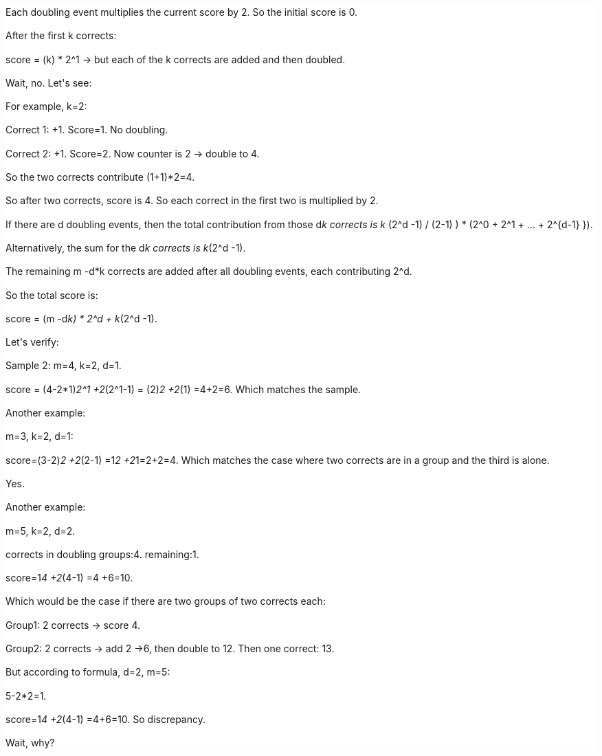 Each doubling event multiplies the current score by 2. So the initial score is 0.

After the first k corrects:

score = (k) * 2^1 → but each of the k corrects are added and then doubled.

Wait, no. Let's see:

For example, k=2:

Correct 1: +1. Score=1. No doubling.

Correct 2: +1. Score=2. Now counter is 2 → double to 4.

So the two corrects contribute (1+1)*2=4.

So after two corrects, score is 4. So each correct in the first two is multiplied by 2.

If there are d doubling events, then the total contribution from those d*k corrects is k* (2^d -1) / (2-1) ) * (2^0 + 2^1 + ... + 2^{d-1} }).

Alternatively, the sum for the d*k corrects is k*(2^d -1).

The remaining m -d*k corrects are added after all doubling events, each contributing 2^d.

So the total score is:

score = (m -d*k) * 2^d + k*(2^d -1).

Let's verify:

Sample 2: m=4, k=2, d=1.

score = (4-2*1)*2^1 +2*(2^1-1) = (2)*2 +2*(1) =4+2=6. Which matches the sample.

Another example:

m=3, k=2, d=1:

score=(3-2)*2 +2*(2-1) =1*2 +2*1=2+2=4. Which matches the case where two corrects are in a group and the third is alone.

Yes.

Another example:

m=5, k=2, d=2.

corrects in doubling groups:4. remaining:1.

score=1*4 +2*(4-1) =4 +6=10.

Which would be the case if there are two groups of two corrects each:

Group1: 2 corrects → score 4.

Group2: 2 corrects → add 2 →6, then double to 12. Then one correct: 13.

But according to formula, d=2, m=5:

5-2*2=1.

score=1*4 +2*(4-1) =4+6=10. So discrepancy.

Wait, why?
